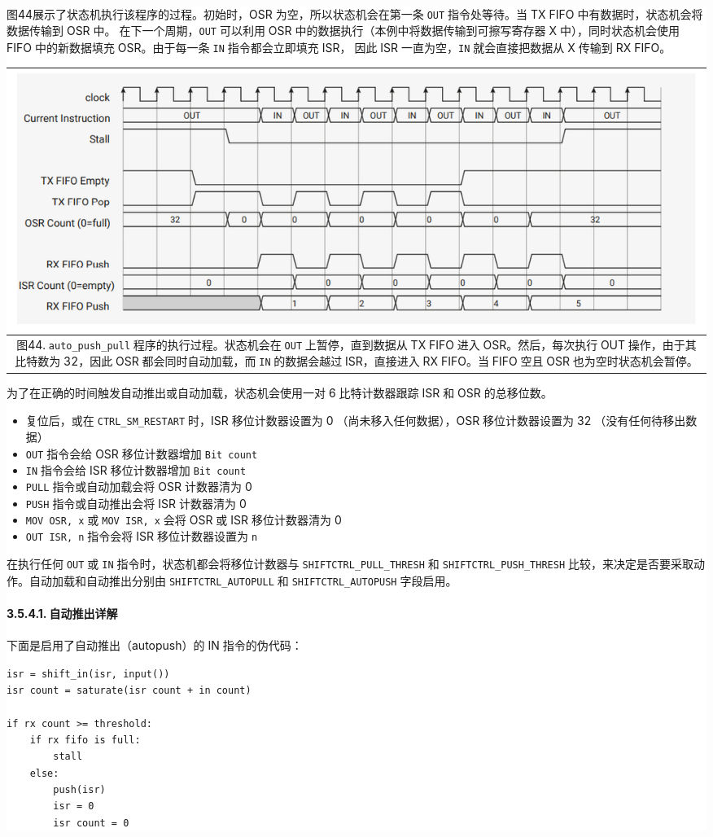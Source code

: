 图44展示了状态机执行该程序的过程。初始时，OSR 为空，所以状态机会在第一条 `OUT` 指令处等待。当 TX FIFO 中有数据时，状态机会将数据传输到 OSR 中。
在下一个周期，`OUT` 可以利用 OSR 中的数据执行（本例中将数据传输到可擦写寄存器 X 中），同时状态机会使用 FIFO 中的新数据填充 OSR。由于每一条 `IN` 指令都会立即填充 ISR，
因此 ISR 一直为空，`IN` 就会直接把数据从 X 传输到 RX FIFO。

| ![图44](figures/figure-44.png) |
|:--:|
| 图44. `auto_push_pull` 程序的执行过程。状态机会在 `OUT` 上暂停，直到数据从 TX FIFO 进入 OSR。然后，每次执行 OUT 操作，由于其比特数为 32，因此 OSR 都会同时自动加载，而 `IN` 的数据会越过 ISR，直接进入 RX FIFO。当 FIFO 空且 OSR 也为空时状态机会暂停。 |

为了在正确的时间触发自动推出或自动加载，状态机会使用一对 6 比特计数器跟踪 ISR 和 OSR 的总移位数。

- 复位后，或在 `CTRL_SM_RESTART` 时，ISR 移位计数器设置为 0 （尚未移入任何数据），OSR 移位计数器设置为 32 （没有任何待移出数据）
- `OUT` 指令会给 OSR 移位计数器增加 `Bit count`
- `IN` 指令会给 ISR 移位计数器增加 `Bit count`
- `PULL` 指令或自动加载会将 OSR 计数器清为 0
- `PUSH` 指令或自动推出会将 ISR 计数器清为 0
- `MOV OSR, x` 或 `MOV ISR, x` 会将 OSR 或 ISR 移位计数器清为 0
- `OUT ISR, n` 指令会将 ISR 移位计数器设置为 `n`


在执行任何 `OUT` 或 `IN` 指令时，状态机都会将移位计数器与 `SHIFTCTRL_PULL_THRESH` 和 `SHIFTCTRL_PUSH_THRESH` 比较，来决定是否要采取动作。自动加载和自动推出分别由 `SHIFTCTRL_AUTOPULL` 和 `SHIFTCTRL_AUTOPUSH` 字段启用。


#### 3.5.4.1. 自动推出详解

下面是启用了自动推出（autopush）的 IN 指令的伪代码：

```
isr = shift_in(isr, input())
isr count = saturate(isr count + in count)

if rx count >= threshold:
    if rx fifo is full:
        stall
    else:
        push(isr)
        isr = 0
        isr count = 0
```
